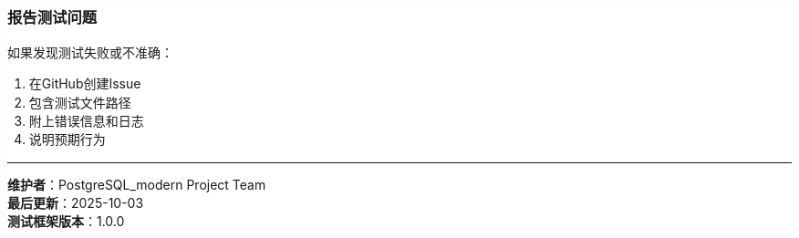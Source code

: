 ### 报告测试问题

如果发现测试失败或不准确：

1. 在GitHub创建Issue
2. 包含测试文件路径
3. 附上错误信息和日志
4. 说明预期行为

---

**维护者**：PostgreSQL_modern Project Team  
**最后更新**：2025-10-03  
**测试框架版本**：1.0.0
